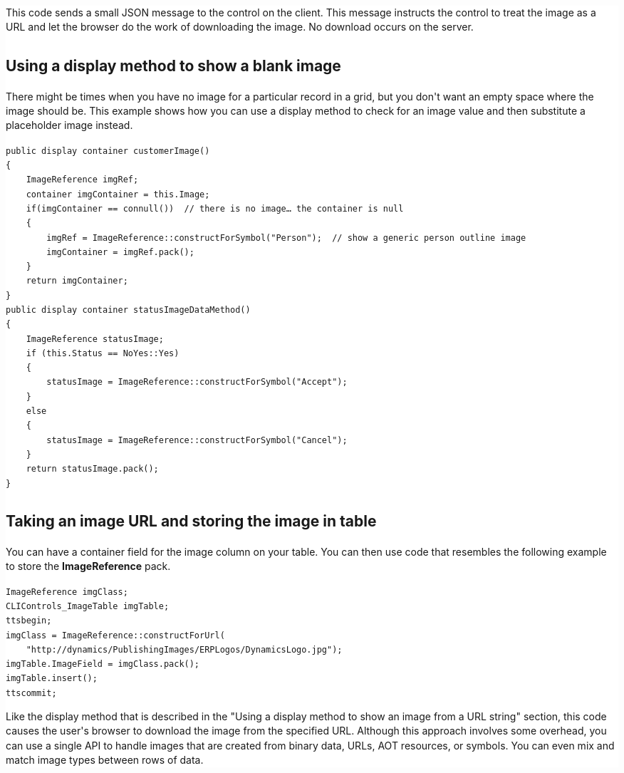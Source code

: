 This code sends a small JSON message to the control on the client. This message instructs the control to treat the image as a URL and let the browser do the work of downloading the image. No download occurs on the server.

## Using a display method to show a blank image
There might be times when you have no image for a particular record in a grid, but you don't want an empty space where the image should be. This example shows how you can use a display method to check for an image value and then substitute a placeholder image instead.

    public display container customerImage()
    {
        ImageReference imgRef;
        container imgContainer = this.Image;
        if(imgContainer == connull())  // there is no image… the container is null
        {
            imgRef = ImageReference::constructForSymbol("Person");  // show a generic person outline image
            imgContainer = imgRef.pack();
        }
        return imgContainer;
    }
    public display container statusImageDataMethod()
    {
        ImageReference statusImage;
        if (this.Status == NoYes::Yes)
        {
            statusImage = ImageReference::constructForSymbol("Accept");
        }
        else
        {
            statusImage = ImageReference::constructForSymbol("Cancel");
        }
        return statusImage.pack();
    }

## Taking an image URL and storing the image in table
You can have a container field for the image column on your table. You can then use code that resembles the following example to store the **ImageReference** pack.

    ImageReference imgClass;
    CLIControls_ImageTable imgTable;
    ttsbegin;
    imgClass = ImageReference::constructForUrl(
        "http://dynamics/PublishingImages/ERPLogos/DynamicsLogo.jpg");
    imgTable.ImageField = imgClass.pack();
    imgTable.insert();
    ttscommit;

Like the display method that is described in the "Using a display method to show an image from a URL string" section, this code causes the user's browser to download the image from the specified URL. Although this approach involves some overhead, you can use a single API to handle images that are created from binary data, URLs, AOT resources, or symbols. You can even mix and match image types between rows of data.

